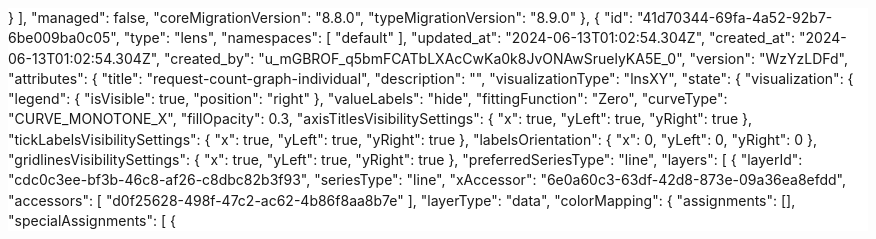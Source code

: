 }
],
"managed": false,
"coreMigrationVersion": "8.8.0",
"typeMigrationVersion": "8.9.0"
},
{
"id": "41d70344-69fa-4a52-92b7-6be009ba0c05",
"type": "lens",
"namespaces": [
"default"
],
"updated_at": "2024-06-13T01:02:54.304Z",
"created_at": "2024-06-13T01:02:54.304Z",
"created_by": "u_mGBROF_q5bmFCATbLXAcCwKa0k8JvONAwSruelyKA5E_0",
"version": "WzYzLDFd",
"attributes": {
"title": "request-count-graph-individual",
"description": "",
"visualizationType": "lnsXY",
"state": {
"visualization": {
"legend": {
"isVisible": true,
"position": "right"
},
"valueLabels": "hide",
"fittingFunction": "Zero",
"curveType": "CURVE_MONOTONE_X",
"fillOpacity": 0.3,
"axisTitlesVisibilitySettings": {
"x": true,
"yLeft": true,
"yRight": true
},
"tickLabelsVisibilitySettings": {
"x": true,
"yLeft": true,
"yRight": true
},
"labelsOrientation": {
"x": 0,
"yLeft": 0,
"yRight": 0
},
"gridlinesVisibilitySettings": {
"x": true,
"yLeft": true,
"yRight": true
},
"preferredSeriesType": "line",
"layers": [
{
"layerId": "cdc0c3ee-bf3b-46c8-af26-c8dbc82b3f93",
"seriesType": "line",
"xAccessor": "6e0a60c3-63df-42d8-873e-09a36ea8efdd",
"accessors": [
"d0f25628-498f-47c2-ac62-4b86f8aa8b7e"
],
"layerType": "data",
"colorMapping": {
"assignments": [],
"specialAssignments": [
{